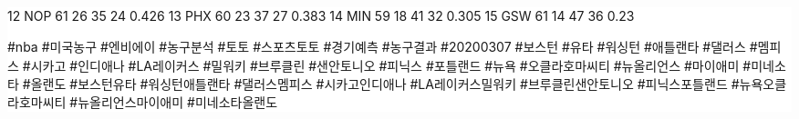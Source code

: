 <tr>
    <td class="tg-50j8">12</td>
    <td class="tg-50j8">NOP</td>
    <td class="tg-50j8">61</td>
    <td class="tg-50j8">26</td>
    <td class="tg-50j8">35</td>
    <td class="tg-50j8">24</td>
    <td class="tg-50j8">0.426</td>
</tr>

<tr>
    <td class="tg-50j8">13</td>
    <td class="tg-50j8">PHX</td>
    <td class="tg-50j8">60</td>
    <td class="tg-50j8">23</td>
    <td class="tg-50j8">37</td>
    <td class="tg-50j8">27</td>
    <td class="tg-50j8">0.383</td>
</tr>

<tr>
    <td class="tg-50j8">14</td>
    <td class="tg-50j8">MIN</td>
    <td class="tg-50j8">59</td>
    <td class="tg-50j8">18</td>
    <td class="tg-50j8">41</td>
    <td class="tg-50j8">32</td>
    <td class="tg-50j8">0.305</td>
</tr>

<tr>
    <td class="tg-50j8">15</td>
    <td class="tg-50j8">GSW</td>
    <td class="tg-50j8">61</td>
    <td class="tg-50j8">14</td>
    <td class="tg-50j8">47</td>
    <td class="tg-50j8">36</td>
    <td class="tg-50j8">0.23</td>
</tr>
</table><br>
<script src="https://ads-partners.coupang.com/g.js"></script>
<script>
    new PartnersCoupang.G({"id":48148,"width":"100%","height":120,"subId":null});
</script>        
        
#nba #미국농구 #엔비에이 #농구분석 #토토 #스포츠토토 #경기예측 #농구결과 #20200307 #보스턴 #유타 #워싱턴 #애틀랜타 #댈러스 #멤피스 #시카고 #인디애나 #LA레이커스 #밀워키 #브루클린 #샌안토니오 #피닉스 #포틀랜드 #뉴욕 #오클라호마씨티 #뉴올리언스 #마이애미 #미네소타 #올랜도 #보스턴유타 #워싱턴애틀랜타 #댈러스멤피스 #시카고인디애나 #LA레이커스밀워키 #브루클린샌안토니오 #피닉스포틀랜드 #뉴욕오클라호마씨티 #뉴올리언스마이애미 #미네소타올랜도 